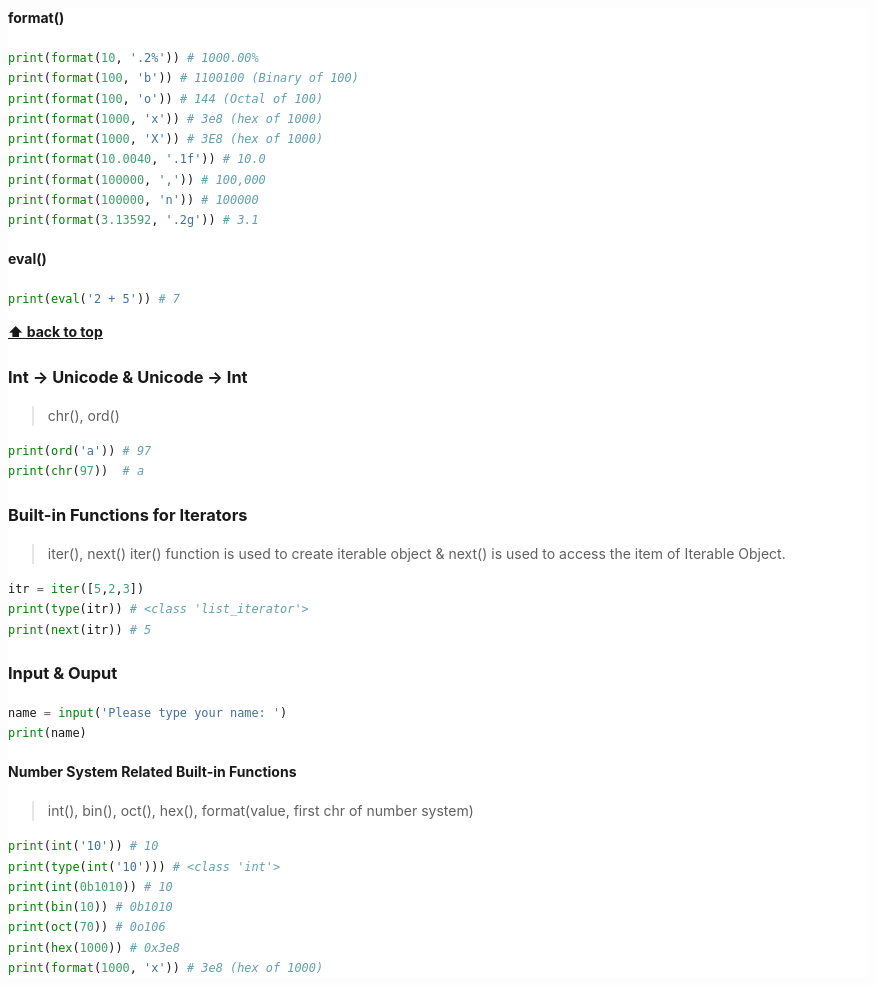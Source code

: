 #### format()
```python
print(format(10, '.2%')) # 1000.00%
print(format(100, 'b')) # 1100100 (Binary of 100)
print(format(100, 'o')) # 144 (Octal of 100)
print(format(1000, 'x')) # 3e8 (hex of 1000)
print(format(1000, 'X')) # 3E8 (hex of 1000)
print(format(10.0040, '.1f')) # 10.0
print(format(100000, ',')) # 100,000
print(format(100000, 'n')) # 100000
print(format(3.13592, '.2g')) # 3.1
```

#### eval()
```python
print(eval('2 + 5')) # 7
```

**[⬆ back to top](#table-of-contents)**

### Int -> Unicode & Unicode -> Int
>chr(), ord()
```python
print(ord('a')) # 97
print(chr(97))  # a
```

### Built-in Functions for Iterators
>iter(), next()
iter() function is used to create iterable object & next() is used to access the item of Iterable Object.
```python
itr = iter([5,2,3])
print(type(itr)) # <class 'list_iterator'>
print(next(itr)) # 5
```

### Input & Ouput
```python
name = input('Please type your name: ')
print(name)
```

#### Number System Related Built-in Functions
>int(), bin(), oct(), hex(), format(value, first chr of number system)
```python
print(int('10')) # 10
print(type(int('10'))) # <class 'int'>
print(int(0b1010)) # 10
print(bin(10)) # 0b1010
print(oct(70)) # 0o106
print(hex(1000)) # 0x3e8
print(format(1000, 'x')) # 3e8 (hex of 1000)
```
